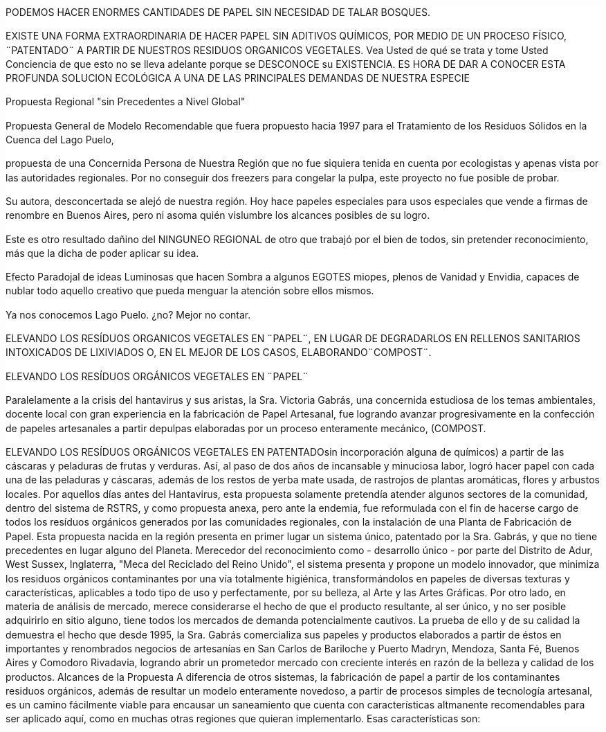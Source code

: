 PODEMOS HACER ENORMES CANTIDADES DE PAPEL SIN NECESIDAD DE TALAR BOSQUES.
 
EXISTE UNA FORMA EXTRAORDINARIA DE HACER PAPEL SIN ADITIVOS QUÍMICOS, POR MEDIO DE UN PROCESO FÍSICO,  ¨PATENTADO¨ A PARTIR DE NUESTROS RESIDUOS ORGANICOS VEGETALES.
Vea Usted de qué se trata y tome Usted Conciencia de que esto no se lleva adelante porque se DESCONOCE su EXISTENCIA.
ES HORA DE DAR A CONOCER ESTA PROFUNDA SOLUCION ECOLÓGICA A UNA DE LAS PRINCIPALES DEMANDAS DE NUESTRA ESPECIE
 
Propuesta Regional "sin Precedentes a Nivel Global"

Propuesta General de Modelo Recomendable que fuera propuesto hacia 1997 para el Tratamiento de los Residuos Sólidos en la Cuenca del Lago Puelo,

propuesta de una Concernida Persona de Nuestra Región que no fue siquiera tenida en cuenta por ecologistas y apenas vista por las autoridades regionales. Por no conseguir dos freezers para congelar la pulpa, este proyecto no fue posible de probar.

Su autora, desconcertada se alejó de nuestra región. Hoy hace papeles especiales para usos especiales que vende a firmas de renombre en Buenos Aires, pero ni asoma quién vislumbre los alcances posibles de su logro.

Este es otro resultado dañino del NINGUNEO REGIONAL de otro que trabajó por el bien de todos, sin pretender reconocimiento, más que la dicha de poder aplicar su idea.

Efecto Paradojal de ideas Luminosas que hacen Sombra a algunos EGOTES miopes, plenos de Vanidad y Envidia, capaces de nublar todo aquello creativo que pueda menguar la atención sobre ellos mismos.

Ya nos conocemos Lago Puelo. ¿no? Mejor no contar.

ELEVANDO LOS RESÍDUOS ORGANICOS VEGETALES EN ¨PAPEL¨, EN LUGAR DE DEGRADARLOS EN RELLENOS SANITARIOS INTOXICADOS DE LIXIVIADOS O, EN EL MEJOR DE LOS CASOS, ELABORANDO¨COMPOST¨.
 
ELEVANDO LOS RESÍDUOS ORGÁNICOS VEGETALES EN ¨PAPEL¨
 

 
Paralelamente  a la crisis del hantavirus y sus aristas, la Sra. Victoria Gabrás, una concernida estudiosa de los temas ambientales, docente local con gran experiencia en la fabricación de Papel Artesanal, fue logrando avanzar progresivamente en la confección de papeles artesanales a partir depulpas elaboradas por un proceso enteramente mecánico, (COMPOST.
 
 ELEVANDO LOS RESÍDUOS ORGÁNICOS VEGETALES EN PATENTADOsin incorporación alguna de químicos) a partir de las cáscaras y peladuras de frutas y verduras. Así, al paso de dos años de incansable y minuciosa labor, logró hacer papel con cada una de las peladuras y cáscaras, además de los restos de yerba mate usada, de rastrojos de plantas aromáticas, flores y arbustos locales.
Por aquellos días antes del Hantavirus, esta propuesta solamente pretendía atender algunos sectores de la comunidad, dentro del sistema de RSTRS, y como propuesta anexa, pero ante la endemia, fue reformulada con el fin de hacerse cargo de todos los resíduos orgánicos generados por las comunidades regionales, con la instalación de una Planta de Fabricación de Papel.
Esta propuesta nacida en la región presenta en primer lugar un sistema único, patentado por la Sra. Gabrás, y que no tiene precedentes en lugar alguno del Planeta. Merecedor del reconocimiento como - desarrollo único - por parte del Distrito de Adur, West Sussex, Inglaterra, "Meca del Reciclado del Reino Unido", el sistema presenta y propone un modelo innovador, que minimiza los residuos orgánicos contaminantes por una vía totalmente higiénica, transformándolos en papeles de diversas texturas y características, aplicables a todo tipo de uso y perfectamente, por su belleza, al Arte y las Artes Gráficas.
Por otro lado, en materia de análisis de mercado, merece considerarse el hecho de que el producto resultante, al ser único, y no ser posible adquirirlo en sitio alguno, tiene todos los mercados de demanda potencialmente cautivos. La prueba de ello y de su calidad la demuestra el hecho que desde 1995, la Sra. Gabrás comercializa sus papeles y productos elaborados a partir de éstos en importantes y renombrados negocios de artesanías en San Carlos de Bariloche y Puerto Madryn, Mendoza, Santa Fé, Buenos Aires y Comodoro Rivadavia, logrando abrir un prometedor mercado con creciente interés en razón de la belleza y calidad de los productos.
Alcances de la Propuesta
A diferencia de otros sistemas, la fabricación de papel a partir de los contaminantes residuos orgánicos, además de resultar un modelo enteramente novedoso, a partir de procesos simples de tecnología artesanal, es un camino fácilmente viable para encausar un saneamiento que cuenta con características altmanente recomendables para ser aplicado aquí, como en muchas otras regiones que quieran implementarlo. Esas características son: